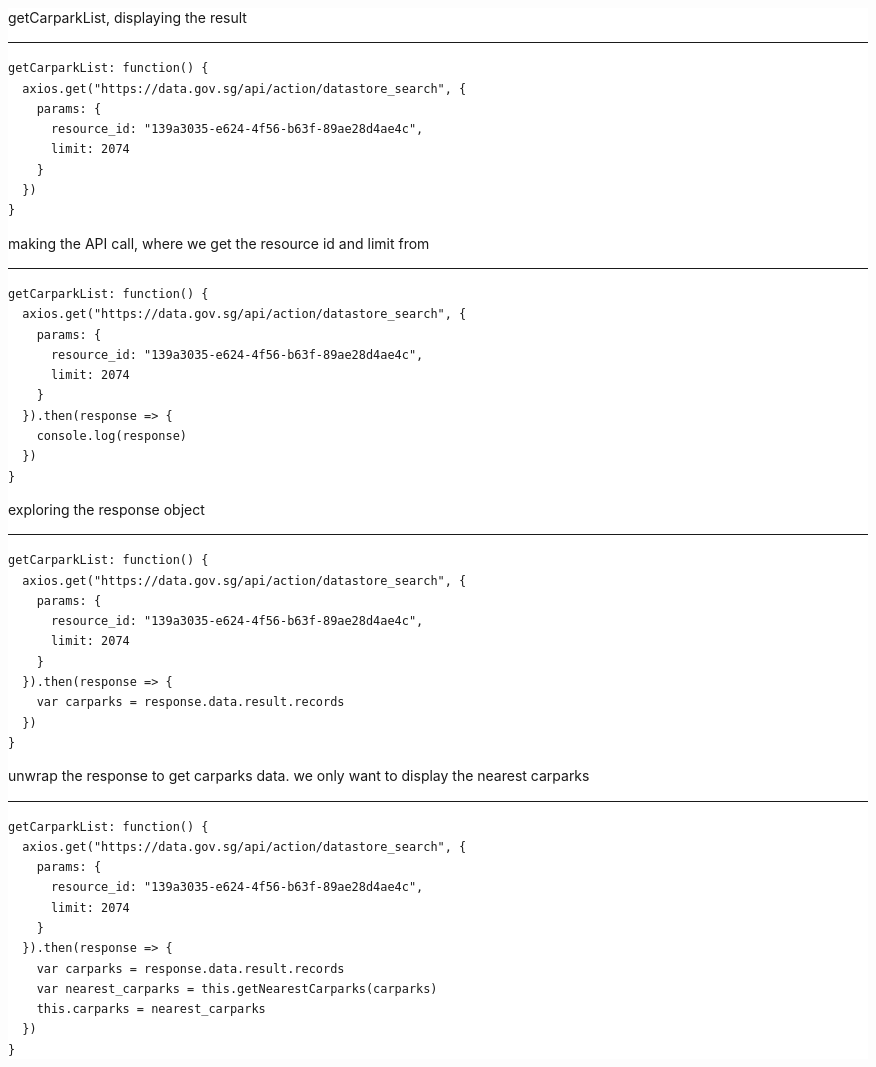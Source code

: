 getCarparkList, displaying the result

---

```javascript, [.highlight: 2-7]
getCarparkList: function() {
  axios.get("https://data.gov.sg/api/action/datastore_search", {
    params: {
      resource_id: "139a3035-e624-4f56-b63f-89ae28d4ae4c",
      limit: 2074
    }
  })
}
```

making the API call, where we get the resource id and limit from

---

```javascript, [.highlight: 7-9]
getCarparkList: function() {
  axios.get("https://data.gov.sg/api/action/datastore_search", {
    params: {
      resource_id: "139a3035-e624-4f56-b63f-89ae28d4ae4c",
      limit: 2074
    }
  }).then(response => {
    console.log(response)
  })
}
```

exploring the response object

---

```javascript, [.highlight: 7-9]
getCarparkList: function() {
  axios.get("https://data.gov.sg/api/action/datastore_search", {
    params: {
      resource_id: "139a3035-e624-4f56-b63f-89ae28d4ae4c",
      limit: 2074
    }
  }).then(response => {
    var carparks = response.data.result.records
  })
}
```

unwrap the response to get carparks data. we only want to display the nearest carparks

---

```javascript, [.highlight: 8-10]
getCarparkList: function() {
  axios.get("https://data.gov.sg/api/action/datastore_search", {
    params: {
      resource_id: "139a3035-e624-4f56-b63f-89ae28d4ae4c",
      limit: 2074
    }
  }).then(response => {
    var carparks = response.data.result.records
    var nearest_carparks = this.getNearestCarparks(carparks)
    this.carparks = nearest_carparks
  })
}
```
